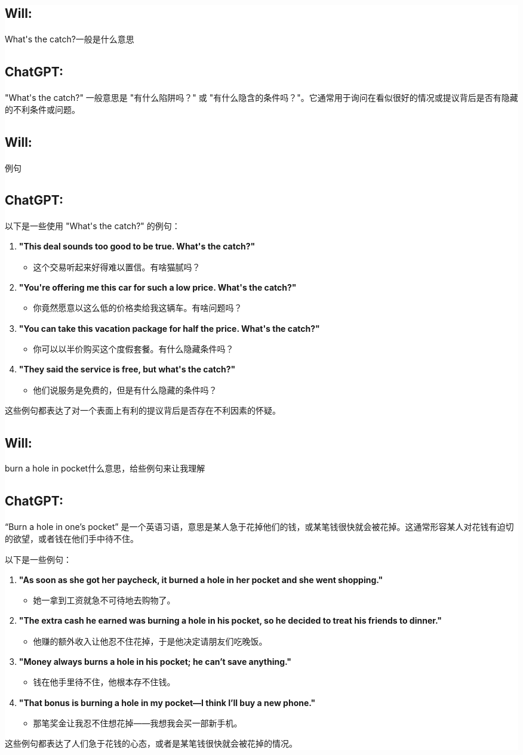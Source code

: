 ## Will:

 What's the catch?一般是什么意思

## ChatGPT:

 "What's the catch?" 一般意思是 "有什么陷阱吗？" 或 "有什么隐含的条件吗？"。它通常用于询问在看似很好的情况或提议背后是否有隐藏的不利条件或问题。

## Will:

 例句

## ChatGPT:

 以下是一些使用 "What's the catch?" 的例句：

1. **"This deal sounds too good to be true. What's the catch?"**
   - 这个交易听起来好得难以置信。有啥猫腻吗？

2. **"You're offering me this car for such a low price. What's the catch?"**
   - 你竟然愿意以这么低的价格卖给我这辆车。有啥问题吗？

3. **"You can take this vacation package for half the price. What's the catch?"**
   - 你可以以半价购买这个度假套餐。有什么隐藏条件吗？

4. **"They said the service is free, but what's the catch?"**
   - 他们说服务是免费的，但是有什么隐藏的条件吗？

这些例句都表达了对一个表面上有利的提议背后是否存在不利因素的怀疑。

## Will:

 burn a hole in pocket什么意思，给些例句来让我理解

## ChatGPT:

 “Burn a hole in one’s pocket” 是一个英语习语，意思是某人急于花掉他们的钱，或某笔钱很快就会被花掉。这通常形容某人对花钱有迫切的欲望，或者钱在他们手中待不住。

以下是一些例句：

1. **"As soon as she got her paycheck, it burned a hole in her pocket and she went shopping."**
   - 她一拿到工资就急不可待地去购物了。

2. **"The extra cash he earned was burning a hole in his pocket, so he decided to treat his friends to dinner."**
   - 他赚的额外收入让他忍不住花掉，于是他决定请朋友们吃晚饭。

3. **"Money always burns a hole in his pocket; he can’t save anything."**
   - 钱在他手里待不住，他根本存不住钱。

4. **"That bonus is burning a hole in my pocket—I think I’ll buy a new phone."**
   - 那笔奖金让我忍不住想花掉——我想我会买一部新手机。

这些例句都表达了人们急于花钱的心态，或者是某笔钱很快就会被花掉的情况。
